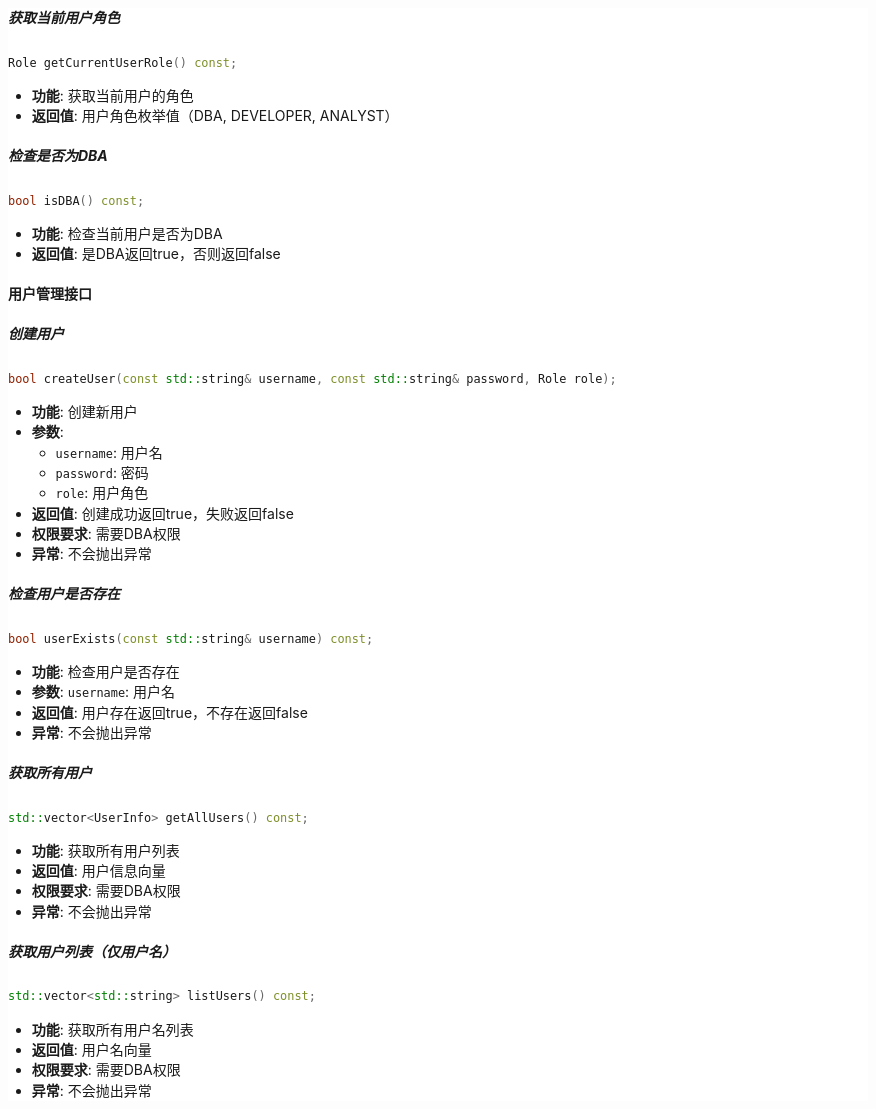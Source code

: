 ##### 获取当前用户角色
```cpp
Role getCurrentUserRole() const;
```
- **功能**: 获取当前用户的角色
- **返回值**: 用户角色枚举值（DBA, DEVELOPER, ANALYST）

##### 检查是否为DBA
```cpp
bool isDBA() const;
```
- **功能**: 检查当前用户是否为DBA
- **返回值**: 是DBA返回true，否则返回false

#### 用户管理接口

##### 创建用户
```cpp
bool createUser(const std::string& username, const std::string& password, Role role);
```
- **功能**: 创建新用户
- **参数**:
  - `username`: 用户名
  - `password`: 密码
  - `role`: 用户角色
- **返回值**: 创建成功返回true，失败返回false
- **权限要求**: 需要DBA权限
- **异常**: 不会抛出异常

##### 检查用户是否存在
```cpp
bool userExists(const std::string& username) const;
```
- **功能**: 检查用户是否存在
- **参数**: `username`: 用户名
- **返回值**: 用户存在返回true，不存在返回false
- **异常**: 不会抛出异常

##### 获取所有用户
```cpp
std::vector<UserInfo> getAllUsers() const;
```
- **功能**: 获取所有用户列表
- **返回值**: 用户信息向量
- **权限要求**: 需要DBA权限
- **异常**: 不会抛出异常

##### 获取用户列表（仅用户名）
```cpp
std::vector<std::string> listUsers() const;
```
- **功能**: 获取所有用户名列表
- **返回值**: 用户名向量
- **权限要求**: 需要DBA权限
- **异常**: 不会抛出异常
